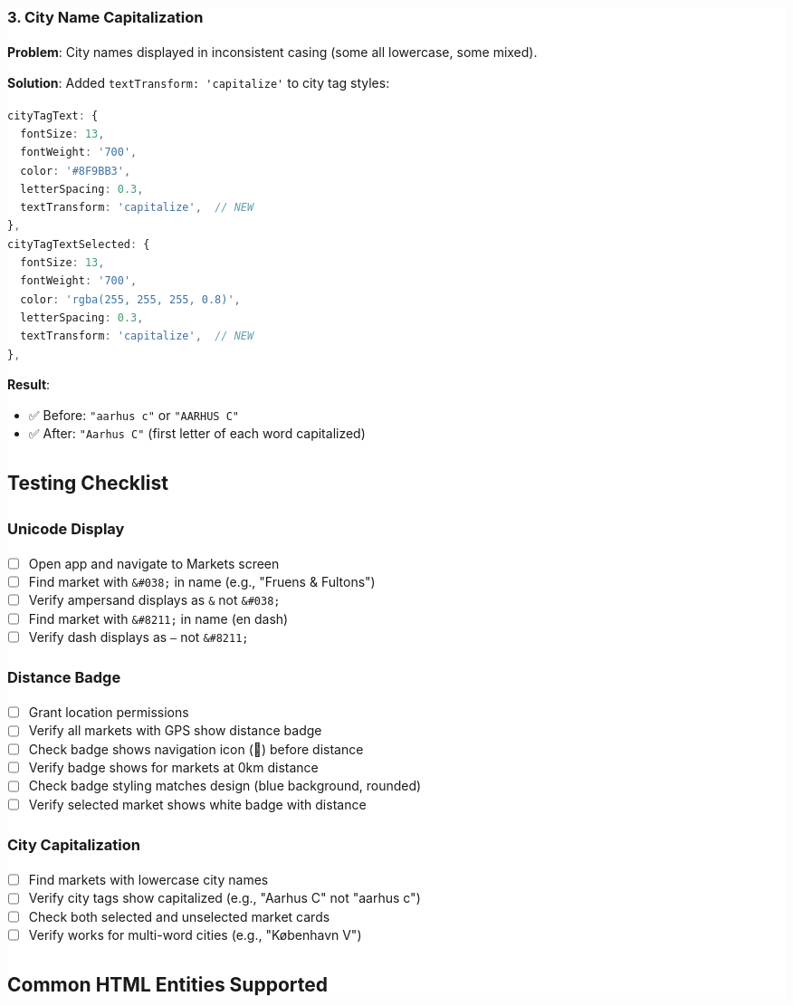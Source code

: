 ### 3. City Name Capitalization

**Problem**: City names displayed in inconsistent casing (some all lowercase, some mixed).

**Solution**: Added `textTransform: 'capitalize'` to city tag styles:

```typescript
cityTagText: {
  fontSize: 13,
  fontWeight: '700',
  color: '#8F9BB3',
  letterSpacing: 0.3,
  textTransform: 'capitalize',  // NEW
},
cityTagTextSelected: {
  fontSize: 13,
  fontWeight: '700',
  color: 'rgba(255, 255, 255, 0.8)',
  letterSpacing: 0.3,
  textTransform: 'capitalize',  // NEW
},
```

**Result**:
- ✅ Before: `"aarhus c"` or `"AARHUS C"`
- ✅ After: `"Aarhus C"` (first letter of each word capitalized)

## Testing Checklist

### Unicode Display
- [ ] Open app and navigate to Markets screen
- [ ] Find market with `&#038;` in name (e.g., "Fruens & Fultons")
- [ ] Verify ampersand displays as `&` not `&#038;`
- [ ] Find market with `&#8211;` in name (en dash)
- [ ] Verify dash displays as `–` not `&#8211;`

### Distance Badge
- [ ] Grant location permissions
- [ ] Verify all markets with GPS show distance badge
- [ ] Check badge shows navigation icon (🧭) before distance
- [ ] Verify badge shows for markets at 0km distance
- [ ] Check badge styling matches design (blue background, rounded)
- [ ] Verify selected market shows white badge with distance

### City Capitalization
- [ ] Find markets with lowercase city names
- [ ] Verify city tags show capitalized (e.g., "Aarhus C" not "aarhus c")
- [ ] Check both selected and unselected market cards
- [ ] Verify works for multi-word cities (e.g., "København V")

## Common HTML Entities Supported

